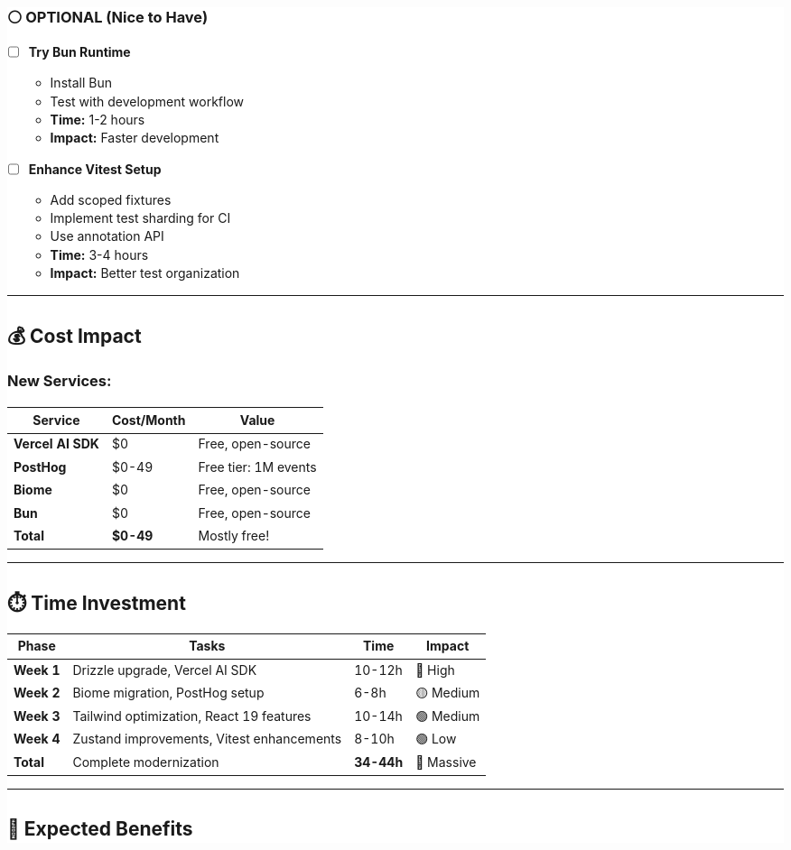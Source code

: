 ### ⚪ OPTIONAL (Nice to Have)

- [ ] **Try Bun Runtime**
  - Install Bun
  - Test with development workflow
  - **Time:** 1-2 hours
  - **Impact:** Faster development

- [ ] **Enhance Vitest Setup**
  - Add scoped fixtures
  - Implement test sharding for CI
  - Use annotation API
  - **Time:** 3-4 hours
  - **Impact:** Better test organization

---

## 💰 Cost Impact

### New Services:
| Service | Cost/Month | Value |
|---------|-----------|-------|
| **Vercel AI SDK** | $0 | Free, open-source |
| **PostHog** | $0-49 | Free tier: 1M events |
| **Biome** | $0 | Free, open-source |
| **Bun** | $0 | Free, open-source |
| **Total** | **$0-49** | Mostly free! |

---

## ⏱️ Time Investment

| Phase | Tasks | Time | Impact |
|-------|-------|------|--------|
| **Week 1** | Drizzle upgrade, Vercel AI SDK | 10-12h | 🔴 High |
| **Week 2** | Biome migration, PostHog setup | 6-8h | 🟡 Medium |
| **Week 3** | Tailwind optimization, React 19 features | 10-14h | 🟢 Medium |
| **Week 4** | Zustand improvements, Vitest enhancements | 8-10h | 🟢 Low |
| **Total** | Complete modernization | **34-44h** | 🚀 Massive |

---

## 🎯 Expected Benefits

